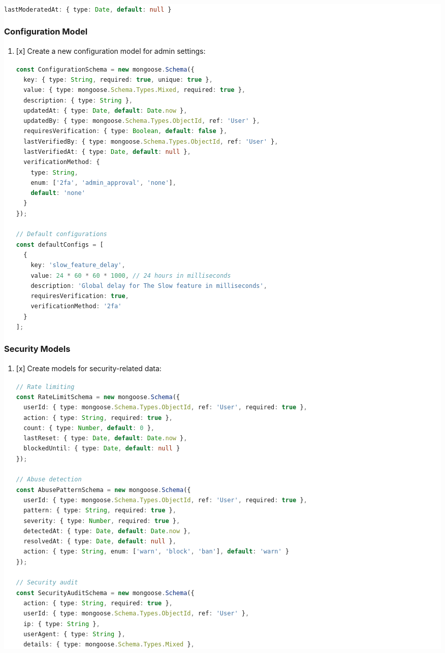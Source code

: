    ```typescript
   lastModeratedAt: { type: Date, default: null }
   ```

### Configuration Model
1. [x] Create a new configuration model for admin settings:
   ```typescript
   const ConfigurationSchema = new mongoose.Schema({
     key: { type: String, required: true, unique: true },
     value: { type: mongoose.Schema.Types.Mixed, required: true },
     description: { type: String },
     updatedAt: { type: Date, default: Date.now },
     updatedBy: { type: mongoose.Schema.Types.ObjectId, ref: 'User' },
     requiresVerification: { type: Boolean, default: false },
     lastVerifiedBy: { type: mongoose.Schema.Types.ObjectId, ref: 'User' },
     lastVerifiedAt: { type: Date, default: null },
     verificationMethod: { 
       type: String, 
       enum: ['2fa', 'admin_approval', 'none'],
       default: 'none'
     }
   });

   // Default configurations
   const defaultConfigs = [
     {
       key: 'slow_feature_delay',
       value: 24 * 60 * 60 * 1000, // 24 hours in milliseconds
       description: 'Global delay for The Slow feature in milliseconds',
       requiresVerification: true,
       verificationMethod: '2fa'
     }
   ];
   ```

### Security Models
1. [x] Create models for security-related data:
   ```typescript
   // Rate limiting
   const RateLimitSchema = new mongoose.Schema({
     userId: { type: mongoose.Schema.Types.ObjectId, ref: 'User', required: true },
     action: { type: String, required: true },
     count: { type: Number, default: 0 },
     lastReset: { type: Date, default: Date.now },
     blockedUntil: { type: Date, default: null }
   });

   // Abuse detection
   const AbusePatternSchema = new mongoose.Schema({
     userId: { type: mongoose.Schema.Types.ObjectId, ref: 'User', required: true },
     pattern: { type: String, required: true },
     severity: { type: Number, required: true },
     detectedAt: { type: Date, default: Date.now },
     resolvedAt: { type: Date, default: null },
     action: { type: String, enum: ['warn', 'block', 'ban'], default: 'warn' }
   });

   // Security audit
   const SecurityAuditSchema = new mongoose.Schema({
     action: { type: String, required: true },
     userId: { type: mongoose.Schema.Types.ObjectId, ref: 'User' },
     ip: { type: String },
     userAgent: { type: String },
     details: { type: mongoose.Schema.Types.Mixed },
   ```
